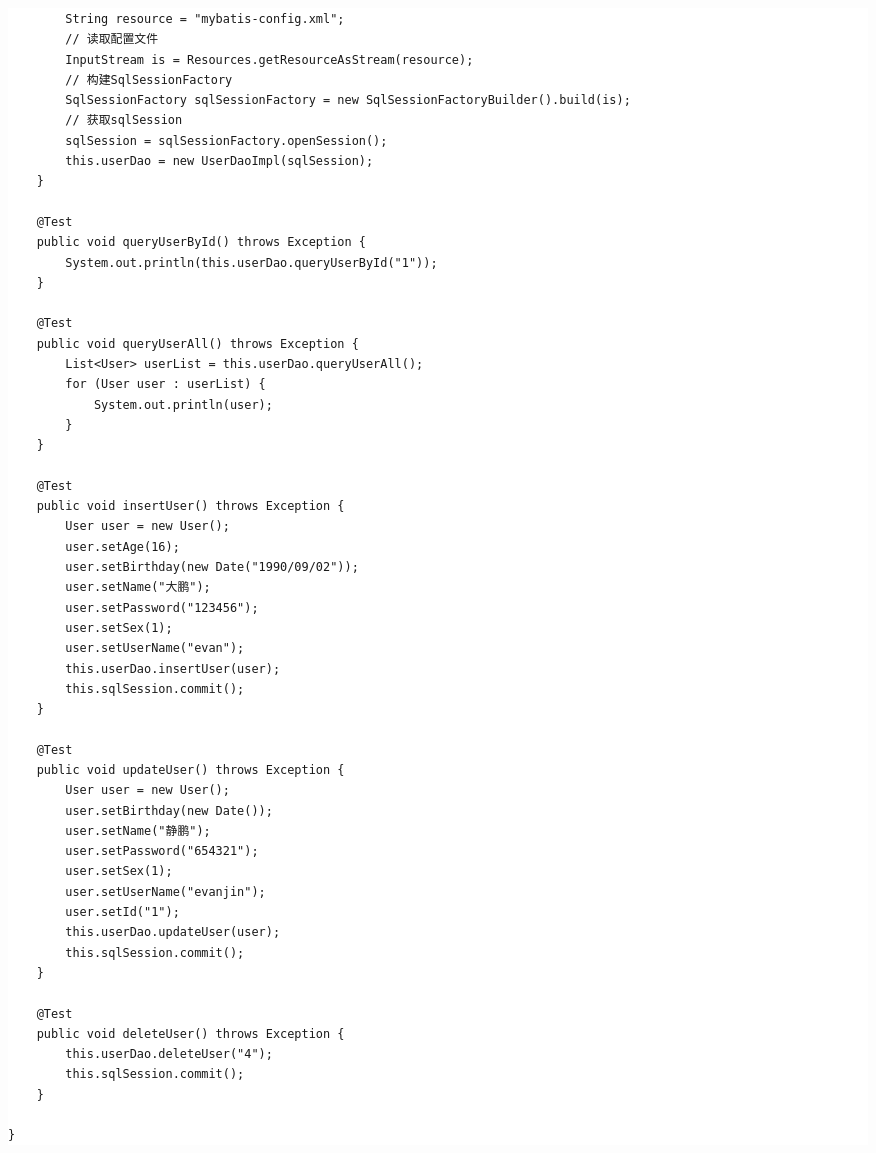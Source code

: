 ```
        String resource = "mybatis-config.xml";
        // 读取配置文件
        InputStream is = Resources.getResourceAsStream(resource);
        // 构建SqlSessionFactory
        SqlSessionFactory sqlSessionFactory = new SqlSessionFactoryBuilder().build(is);
        // 获取sqlSession
        sqlSession = sqlSessionFactory.openSession();
        this.userDao = new UserDaoImpl(sqlSession);
    }

    @Test
    public void queryUserById() throws Exception {
        System.out.println(this.userDao.queryUserById("1"));
    }

    @Test
    public void queryUserAll() throws Exception {
        List<User> userList = this.userDao.queryUserAll();
        for (User user : userList) {
            System.out.println(user);
        }
    }

    @Test
    public void insertUser() throws Exception {
        User user = new User();
        user.setAge(16);
        user.setBirthday(new Date("1990/09/02"));
        user.setName("大鹏");
        user.setPassword("123456");
        user.setSex(1);
        user.setUserName("evan");
        this.userDao.insertUser(user);
        this.sqlSession.commit();
    }

    @Test
    public void updateUser() throws Exception {
        User user = new User();
        user.setBirthday(new Date());
        user.setName("静鹏");
        user.setPassword("654321");
        user.setSex(1);
        user.setUserName("evanjin");
        user.setId("1");
        this.userDao.updateUser(user);
        this.sqlSession.commit();
    }

    @Test
    public void deleteUser() throws Exception {
        this.userDao.deleteUser("4");
        this.sqlSession.commit();
    }

}
```
